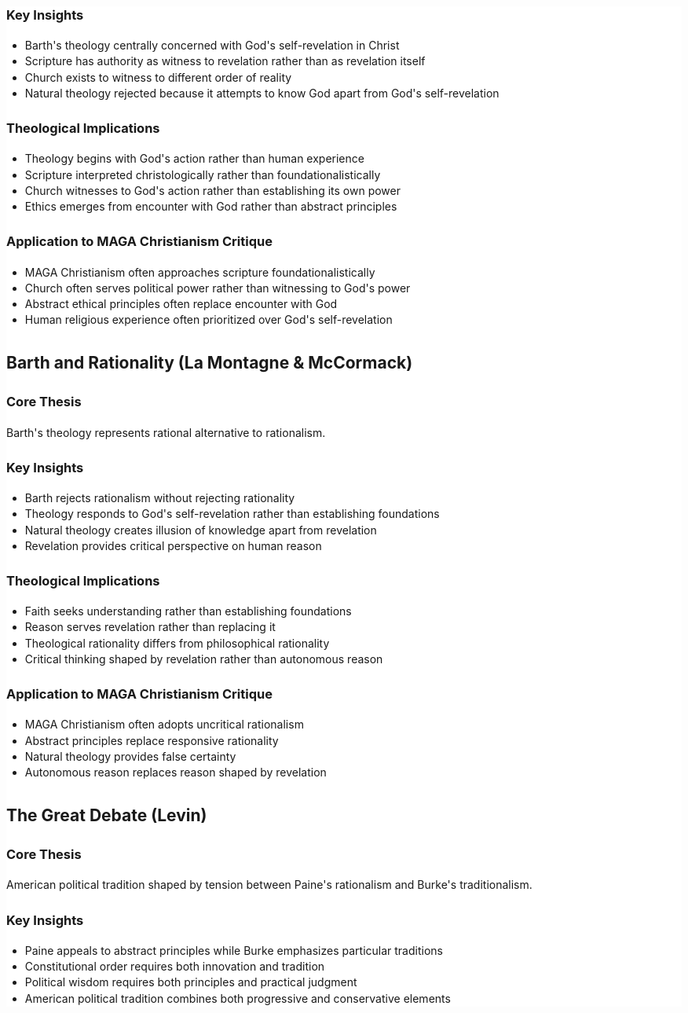 ### Key Insights
- Barth's theology centrally concerned with God's self-revelation in Christ
- Scripture has authority as witness to revelation rather than as revelation itself
- Church exists to witness to different order of reality
- Natural theology rejected because it attempts to know God apart from God's self-revelation

### Theological Implications
- Theology begins with God's action rather than human experience
- Scripture interpreted christologically rather than foundationalistically
- Church witnesses to God's action rather than establishing its own power
- Ethics emerges from encounter with God rather than abstract principles

### Application to MAGA Christianism Critique
- MAGA Christianism often approaches scripture foundationalistically
- Church often serves political power rather than witnessing to God's power
- Abstract ethical principles often replace encounter with God
- Human religious experience often prioritized over God's self-revelation

## Barth and Rationality (La Montagne & McCormack)

### Core Thesis
Barth's theology represents rational alternative to rationalism.

### Key Insights
- Barth rejects rationalism without rejecting rationality
- Theology responds to God's self-revelation rather than establishing foundations
- Natural theology creates illusion of knowledge apart from revelation
- Revelation provides critical perspective on human reason

### Theological Implications
- Faith seeks understanding rather than establishing foundations
- Reason serves revelation rather than replacing it
- Theological rationality differs from philosophical rationality
- Critical thinking shaped by revelation rather than autonomous reason

### Application to MAGA Christianism Critique
- MAGA Christianism often adopts uncritical rationalism
- Abstract principles replace responsive rationality
- Natural theology provides false certainty
- Autonomous reason replaces reason shaped by revelation

## The Great Debate (Levin)

### Core Thesis
American political tradition shaped by tension between Paine's rationalism and Burke's traditionalism.

### Key Insights
- Paine appeals to abstract principles while Burke emphasizes particular traditions
- Constitutional order requires both innovation and tradition
- Political wisdom requires both principles and practical judgment
- American political tradition combines both progressive and conservative elements
